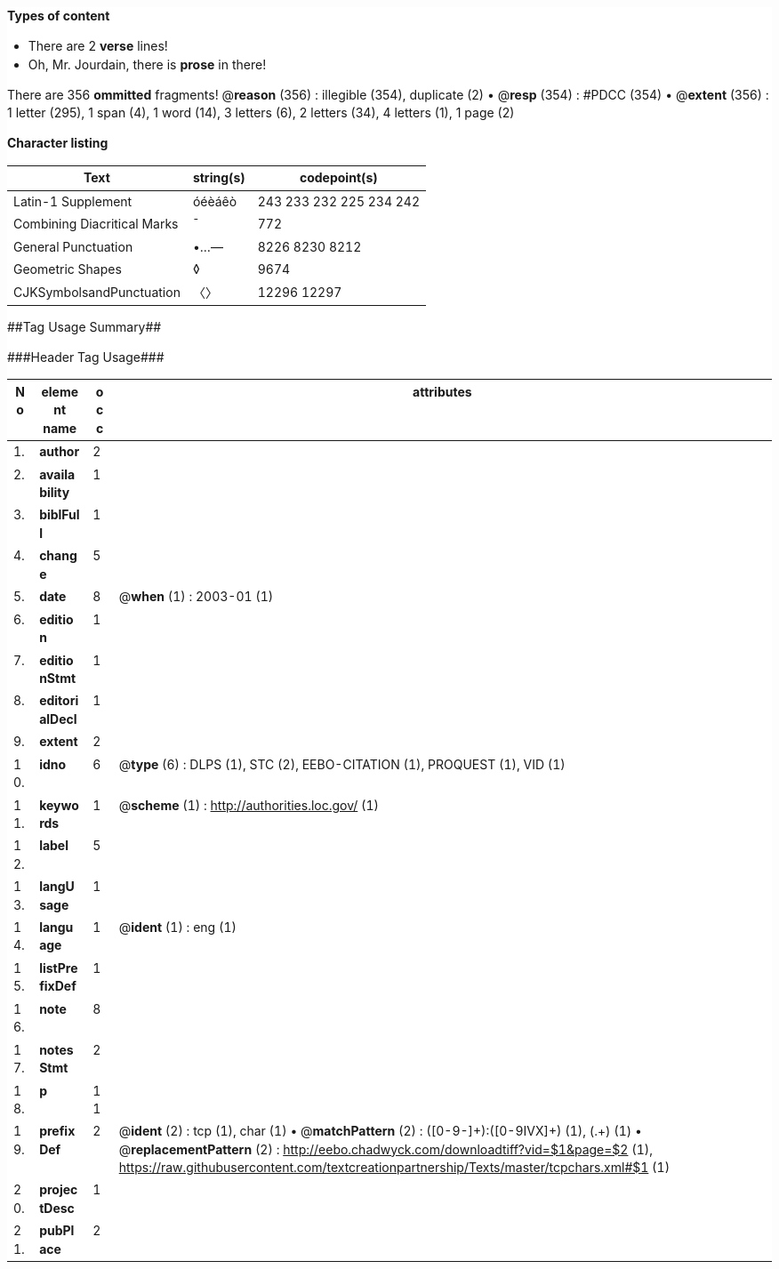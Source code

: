 **Types of content**

  * There are 2 **verse** lines!
  * Oh, Mr. Jourdain, there is **prose** in there!

There are 356 **ommitted** fragments! 
 @__reason__ (356) : illegible (354), duplicate (2)  •  @__resp__ (354) : #PDCC (354)  •  @__extent__ (356) : 1 letter (295), 1 span (4), 1 word (14), 3 letters (6), 2 letters (34), 4 letters (1), 1 page (2)

**Character listing**


|Text|string(s)|codepoint(s)|
|---|---|---|
|Latin-1 Supplement|óéèáêò|243 233 232 225 234 242|
|Combining             Diacritical Marks|̄|772|
|General Punctuation|•…—|8226 8230 8212|
|Geometric Shapes|◊|9674|
|CJKSymbolsandPunctuation|〈〉|12296 12297|

##Tag Usage Summary##

###Header Tag Usage###

|No|element name|occ|attributes|
|---|---|---|---|
|1.|__author__|2||
|2.|__availability__|1||
|3.|__biblFull__|1||
|4.|__change__|5||
|5.|__date__|8| @__when__ (1) : 2003-01 (1)|
|6.|__edition__|1||
|7.|__editionStmt__|1||
|8.|__editorialDecl__|1||
|9.|__extent__|2||
|10.|__idno__|6| @__type__ (6) : DLPS (1), STC (2), EEBO-CITATION (1), PROQUEST (1), VID (1)|
|11.|__keywords__|1| @__scheme__ (1) : http://authorities.loc.gov/ (1)|
|12.|__label__|5||
|13.|__langUsage__|1||
|14.|__language__|1| @__ident__ (1) : eng (1)|
|15.|__listPrefixDef__|1||
|16.|__note__|8||
|17.|__notesStmt__|2||
|18.|__p__|11||
|19.|__prefixDef__|2| @__ident__ (2) : tcp (1), char (1)  •  @__matchPattern__ (2) : ([0-9\-]+):([0-9IVX]+) (1), (.+) (1)  •  @__replacementPattern__ (2) : http://eebo.chadwyck.com/downloadtiff?vid=$1&page=$2 (1), https://raw.githubusercontent.com/textcreationpartnership/Texts/master/tcpchars.xml#$1 (1)|
|20.|__projectDesc__|1||
|21.|__pubPlace__|2||